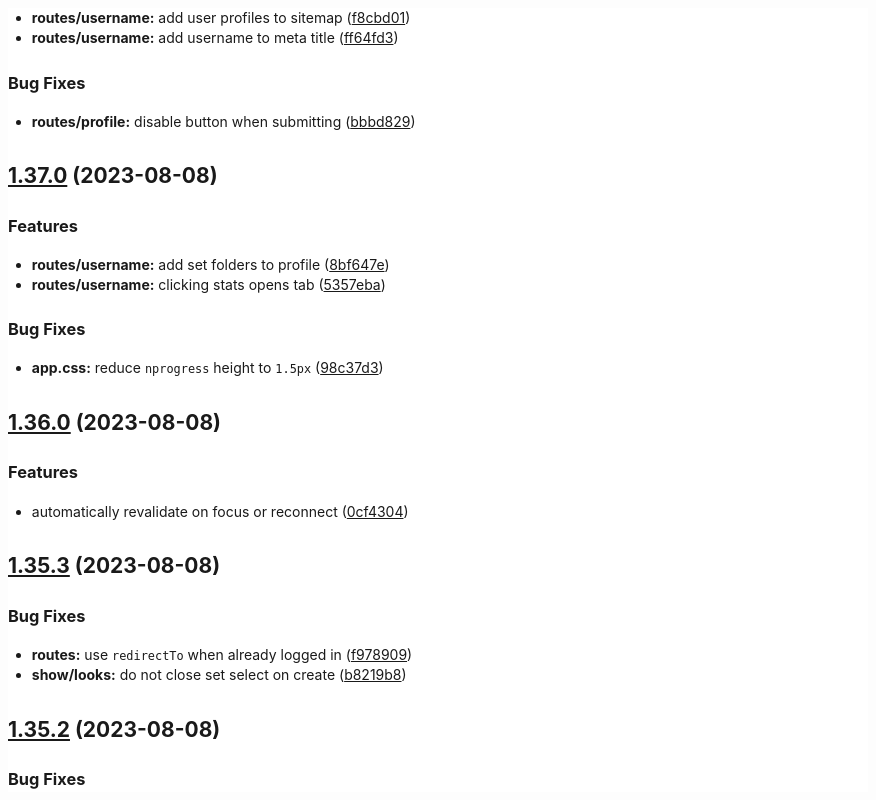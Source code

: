 * **routes/username:** add user profiles to sitemap ([f8cbd01](https://github.com/nicholaschiang/dolce/commit/f8cbd01fb0d0139b6c8dcaf115d83cb2711b8a93))
* **routes/username:** add username to meta title ([ff64fd3](https://github.com/nicholaschiang/dolce/commit/ff64fd3631f3ce684b66370aacd1ef3400822a21))


### Bug Fixes

* **routes/profile:** disable button when submitting ([bbbd829](https://github.com/nicholaschiang/dolce/commit/bbbd829afbfd1cd5e0471d293efa3e89e8c102fa))

## [1.37.0](https://github.com/nicholaschiang/dolce/compare/v1.36.0...v1.37.0) (2023-08-08)


### Features

* **routes/username:** add set folders to profile ([8bf647e](https://github.com/nicholaschiang/dolce/commit/8bf647e02e880f629ead0e19e3044a4007a3b193))
* **routes/username:** clicking stats opens tab ([5357eba](https://github.com/nicholaschiang/dolce/commit/5357ebaf835fc7ffc671c121b72cc8747e9d8c9c))


### Bug Fixes

* **app.css:** reduce `nprogress` height to `1.5px` ([98c37d3](https://github.com/nicholaschiang/dolce/commit/98c37d3c855d3837929495967b4fcecd1edae33f))

## [1.36.0](https://github.com/nicholaschiang/dolce/compare/v1.35.3...v1.36.0) (2023-08-08)


### Features

* automatically revalidate on focus or reconnect ([0cf4304](https://github.com/nicholaschiang/dolce/commit/0cf43042ad0becc60fb0979a99ae1723afaf71c1))

## [1.35.3](https://github.com/nicholaschiang/dolce/compare/v1.35.2...v1.35.3) (2023-08-08)


### Bug Fixes

* **routes:** use `redirectTo` when already logged in ([f978909](https://github.com/nicholaschiang/dolce/commit/f97890910857a0694692bba2ae65a3695ab33b60))
* **show/looks:** do not close set select on create ([b8219b8](https://github.com/nicholaschiang/dolce/commit/b8219b8f6f5ec84f281fcb7490ced173ad72dc22))

## [1.35.2](https://github.com/nicholaschiang/dolce/compare/v1.35.1...v1.35.2) (2023-08-08)


### Bug Fixes
